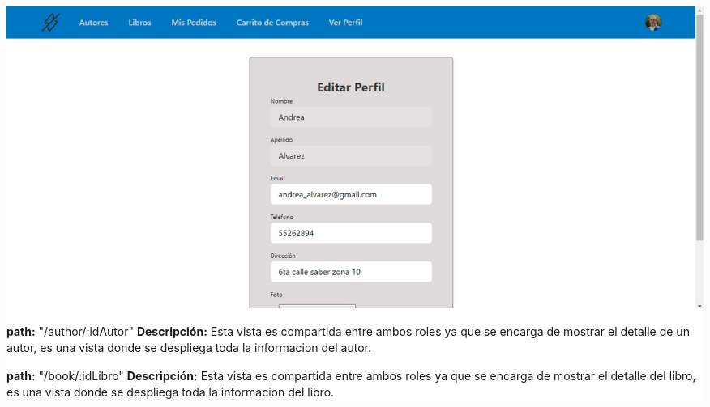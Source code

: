 ![](imagenes/perfil.jpeg)

**path:**  "/author/:idAutor"
**Descripción:** Esta vista es compartida entre ambos roles ya que se encarga de mostrar el detalle de un autor, es una vista donde se despliega toda la informacion del autor.

**path:**  "/book/:idLibro"
**Descripción:** Esta vista es compartida entre ambos roles ya que se encarga de mostrar el detalle del libro, es una vista donde se despliega toda la informacion del libro.